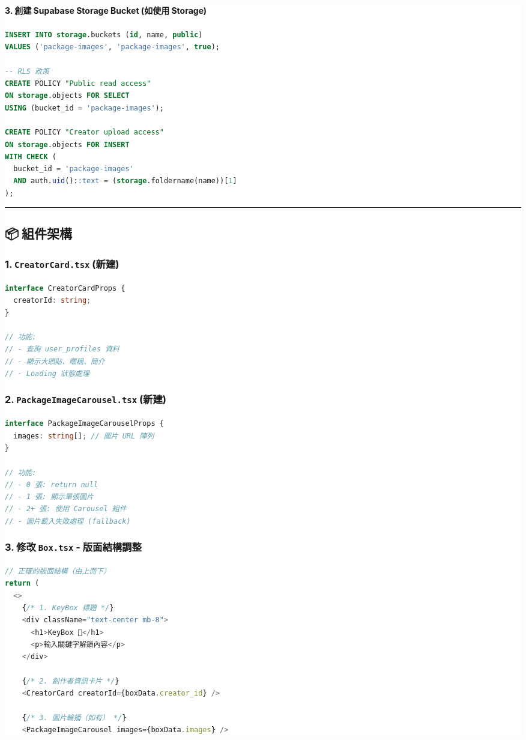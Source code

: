 #### 3. 創建 Supabase Storage Bucket (如使用 Storage)
```sql
INSERT INTO storage.buckets (id, name, public)
VALUES ('package-images', 'package-images', true);

-- RLS 政策
CREATE POLICY "Public read access"
ON storage.objects FOR SELECT
USING (bucket_id = 'package-images');

CREATE POLICY "Creator upload access"
ON storage.objects FOR INSERT
WITH CHECK (
  bucket_id = 'package-images'
  AND auth.uid()::text = (storage.foldername(name))[1]
);
```

---

## 📦 組件架構

### 1. `CreatorCard.tsx` (新建)
```typescript
interface CreatorCardProps {
  creatorId: string;
}

// 功能:
// - 查詢 user_profiles 資料
// - 顯示大頭貼、暱稱、簡介
// - Loading 狀態處理
```

### 2. `PackageImageCarousel.tsx` (新建)
```typescript
interface PackageImageCarouselProps {
  images: string[]; // 圖片 URL 陣列
}

// 功能:
// - 0 張: return null
// - 1 張: 顯示單張圖片
// - 2+ 張: 使用 Carousel 組件
// - 圖片載入失敗處理 (fallback)
```

### 3. 修改 `Box.tsx` - 版面結構調整
```typescript
// 正確的版面結構（由上而下）
return (
  <>
    {/* 1. KeyBox 標題 */}
    <div className="text-center mb-8">
      <h1>KeyBox 🔑</h1>
      <p>輸入關鍵字解鎖內容</p>
    </div>

    {/* 2. 創作者資訊卡片 */}
    <CreatorCard creatorId={boxData.creator_id} />
    
    {/* 3. 圖片輪播（如有） */}
    <PackageImageCarousel images={boxData.images} />
```
